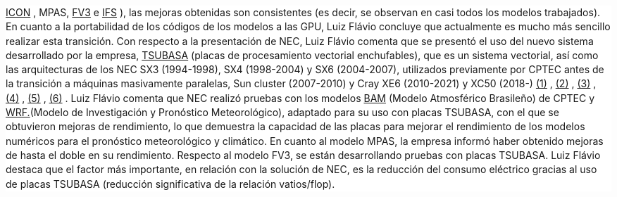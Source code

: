 [ICON](https://translate.google.com/website?sl=pt&tl=es&hl=pt-BR&client=webapp&u=https://www.dwd.de/EN/research/weatherforecasting/num_modelling/01_num_weather_prediction_modells/icon_description.html)
, MPAS,
[FV3](https://translate.google.com/website?sl=pt&tl=es&hl=pt-BR&client=webapp&u=https://www.gfdl.noaa.gov/fv3/)
e
[IFS](https://translate.google.com/website?sl=pt&tl=es&hl=pt-BR&client=webapp&u=https://www.ecmwf.int/en/publications/ifs-documentation)
), las mejoras obtenidas son consistentes (es decir, se observan en casi
todos los modelos trabajados). En cuanto a la portabilidad de los
códigos de los modelos a las GPU, Luiz Flávio concluye que actualmente
es mucho más sencillo realizar esta transición. Con respecto a la
presentación de NEC, Luiz Flávio comenta que se presentó el uso del
nuevo sistema desarrollado por la empresa,
[TSUBASA](https://translate.google.com/website?sl=pt&tl=es&hl=pt-BR&client=webapp&u=https://www.nec.com/en/global/solutions/hpc/sx/vector_engine.html)
(placas de procesamiento vectorial enchufables), que es un sistema
vectorial, así como las arquitecturas de los NEC SX3 (1994-1998), SX4
(1998-2004) y SX6 (2004-2007), utilizados previamente por CPTEC antes de
la transición a máquinas masivamente paralelas, Sun cluster (2007-2010)
y Cray XE6 (2010-2021) y XC50 (2018-)
[(1)](https://monanadmin-github-io.translate.goog/monan_cc_docs/ata_cc_30_agosto_2021/?_x_tr_sl=pt&_x_tr_tl=es&_x_tr_hl=pt-BR&_x_tr_pto=wapp#1)
,
[(2)](https://monanadmin-github-io.translate.goog/monan_cc_docs/ata_cc_30_agosto_2021/?_x_tr_sl=pt&_x_tr_tl=es&_x_tr_hl=pt-BR&_x_tr_pto=wapp#2)
,
[(3)](https://monanadmin-github-io.translate.goog/monan_cc_docs/ata_cc_30_agosto_2021/?_x_tr_sl=pt&_x_tr_tl=es&_x_tr_hl=pt-BR&_x_tr_pto=wapp#3)
,
[(4)](https://monanadmin-github-io.translate.goog/monan_cc_docs/ata_cc_30_agosto_2021/?_x_tr_sl=pt&_x_tr_tl=es&_x_tr_hl=pt-BR&_x_tr_pto=wapp#4)
,
[(5)](https://monanadmin-github-io.translate.goog/monan_cc_docs/ata_cc_30_agosto_2021/?_x_tr_sl=pt&_x_tr_tl=es&_x_tr_hl=pt-BR&_x_tr_pto=wapp#5)
,
[(6)](https://monanadmin-github-io.translate.goog/monan_cc_docs/ata_cc_30_agosto_2021/?_x_tr_sl=pt&_x_tr_tl=es&_x_tr_hl=pt-BR&_x_tr_pto=wapp#6)
. Luiz Flávio comenta que NEC realizó pruebas con los modelos
[BAM](https://translate.google.com/website?sl=pt&tl=es&hl=pt-BR&client=webapp&u=https://journals.ametsoc.org/view/journals/wefo/31/5/waf-d-16-0062_1.xml)
(Modelo Atmosférico Brasileño) de CPTEC y
[WRF.](https://translate.google.com/website?sl=pt&tl=es&hl=pt-BR&client=webapp&u=https://www.mmm.ucar.edu/weather-research-and-forecasting-model)(Modelo
de Investigación y Pronóstico Meteorológico), adaptado para su uso con
placas TSUBASA, con el que se obtuvieron mejoras de rendimiento, lo que
demuestra la capacidad de las placas para mejorar el rendimiento de los
modelos numéricos para el pronóstico meteorológico y climático. En
cuanto al modelo MPAS, la empresa informó haber obtenido mejoras de
hasta el doble en su rendimiento. Respecto al modelo FV3, se están
desarrollando pruebas con placas TSUBASA. Luiz Flávio destaca que el
factor más importante, en relación con la solución de NEC, es la
reducción del consumo eléctrico gracias al uso de placas TSUBASA
(reducción significativa de la relación vatios/flop).
